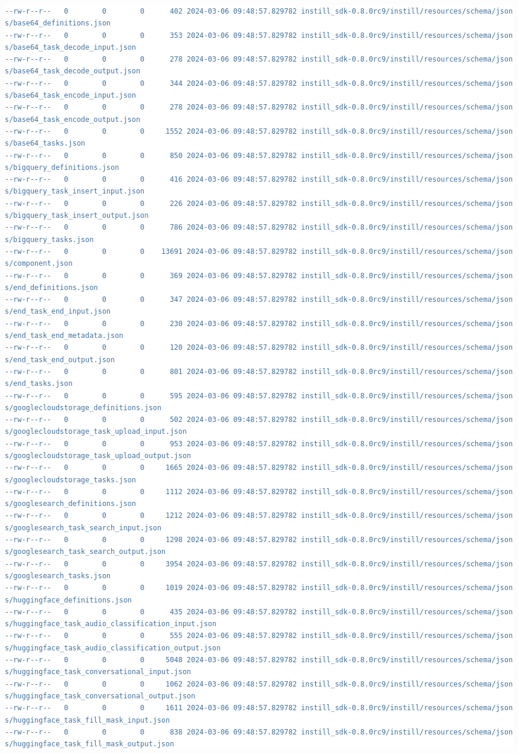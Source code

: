 ```diff
--rw-r--r--   0        0        0      402 2024-03-06 09:48:57.829782 instill_sdk-0.8.0rc9/instill/resources/schema/jsons/base64_definitions.json
--rw-r--r--   0        0        0      353 2024-03-06 09:48:57.829782 instill_sdk-0.8.0rc9/instill/resources/schema/jsons/base64_task_decode_input.json
--rw-r--r--   0        0        0      278 2024-03-06 09:48:57.829782 instill_sdk-0.8.0rc9/instill/resources/schema/jsons/base64_task_decode_output.json
--rw-r--r--   0        0        0      344 2024-03-06 09:48:57.829782 instill_sdk-0.8.0rc9/instill/resources/schema/jsons/base64_task_encode_input.json
--rw-r--r--   0        0        0      278 2024-03-06 09:48:57.829782 instill_sdk-0.8.0rc9/instill/resources/schema/jsons/base64_task_encode_output.json
--rw-r--r--   0        0        0     1552 2024-03-06 09:48:57.829782 instill_sdk-0.8.0rc9/instill/resources/schema/jsons/base64_tasks.json
--rw-r--r--   0        0        0      850 2024-03-06 09:48:57.829782 instill_sdk-0.8.0rc9/instill/resources/schema/jsons/bigquery_definitions.json
--rw-r--r--   0        0        0      416 2024-03-06 09:48:57.829782 instill_sdk-0.8.0rc9/instill/resources/schema/jsons/bigquery_task_insert_input.json
--rw-r--r--   0        0        0      226 2024-03-06 09:48:57.829782 instill_sdk-0.8.0rc9/instill/resources/schema/jsons/bigquery_task_insert_output.json
--rw-r--r--   0        0        0      786 2024-03-06 09:48:57.829782 instill_sdk-0.8.0rc9/instill/resources/schema/jsons/bigquery_tasks.json
--rw-r--r--   0        0        0    13691 2024-03-06 09:48:57.829782 instill_sdk-0.8.0rc9/instill/resources/schema/jsons/component.json
--rw-r--r--   0        0        0      369 2024-03-06 09:48:57.829782 instill_sdk-0.8.0rc9/instill/resources/schema/jsons/end_definitions.json
--rw-r--r--   0        0        0      347 2024-03-06 09:48:57.829782 instill_sdk-0.8.0rc9/instill/resources/schema/jsons/end_task_end_input.json
--rw-r--r--   0        0        0      230 2024-03-06 09:48:57.829782 instill_sdk-0.8.0rc9/instill/resources/schema/jsons/end_task_end_metadata.json
--rw-r--r--   0        0        0      120 2024-03-06 09:48:57.829782 instill_sdk-0.8.0rc9/instill/resources/schema/jsons/end_task_end_output.json
--rw-r--r--   0        0        0      801 2024-03-06 09:48:57.829782 instill_sdk-0.8.0rc9/instill/resources/schema/jsons/end_tasks.json
--rw-r--r--   0        0        0      595 2024-03-06 09:48:57.829782 instill_sdk-0.8.0rc9/instill/resources/schema/jsons/googlecloudstorage_definitions.json
--rw-r--r--   0        0        0      502 2024-03-06 09:48:57.829782 instill_sdk-0.8.0rc9/instill/resources/schema/jsons/googlecloudstorage_task_upload_input.json
--rw-r--r--   0        0        0      953 2024-03-06 09:48:57.829782 instill_sdk-0.8.0rc9/instill/resources/schema/jsons/googlecloudstorage_task_upload_output.json
--rw-r--r--   0        0        0     1665 2024-03-06 09:48:57.829782 instill_sdk-0.8.0rc9/instill/resources/schema/jsons/googlecloudstorage_tasks.json
--rw-r--r--   0        0        0     1112 2024-03-06 09:48:57.829782 instill_sdk-0.8.0rc9/instill/resources/schema/jsons/googlesearch_definitions.json
--rw-r--r--   0        0        0     1212 2024-03-06 09:48:57.829782 instill_sdk-0.8.0rc9/instill/resources/schema/jsons/googlesearch_task_search_input.json
--rw-r--r--   0        0        0     1298 2024-03-06 09:48:57.829782 instill_sdk-0.8.0rc9/instill/resources/schema/jsons/googlesearch_task_search_output.json
--rw-r--r--   0        0        0     3954 2024-03-06 09:48:57.829782 instill_sdk-0.8.0rc9/instill/resources/schema/jsons/googlesearch_tasks.json
--rw-r--r--   0        0        0     1019 2024-03-06 09:48:57.829782 instill_sdk-0.8.0rc9/instill/resources/schema/jsons/huggingface_definitions.json
--rw-r--r--   0        0        0      435 2024-03-06 09:48:57.829782 instill_sdk-0.8.0rc9/instill/resources/schema/jsons/huggingface_task_audio_classification_input.json
--rw-r--r--   0        0        0      555 2024-03-06 09:48:57.829782 instill_sdk-0.8.0rc9/instill/resources/schema/jsons/huggingface_task_audio_classification_output.json
--rw-r--r--   0        0        0     5048 2024-03-06 09:48:57.829782 instill_sdk-0.8.0rc9/instill/resources/schema/jsons/huggingface_task_conversational_input.json
--rw-r--r--   0        0        0     1062 2024-03-06 09:48:57.829782 instill_sdk-0.8.0rc9/instill/resources/schema/jsons/huggingface_task_conversational_output.json
--rw-r--r--   0        0        0     1611 2024-03-06 09:48:57.829782 instill_sdk-0.8.0rc9/instill/resources/schema/jsons/huggingface_task_fill_mask_input.json
--rw-r--r--   0        0        0      838 2024-03-06 09:48:57.829782 instill_sdk-0.8.0rc9/instill/resources/schema/jsons/huggingface_task_fill_mask_output.json
```